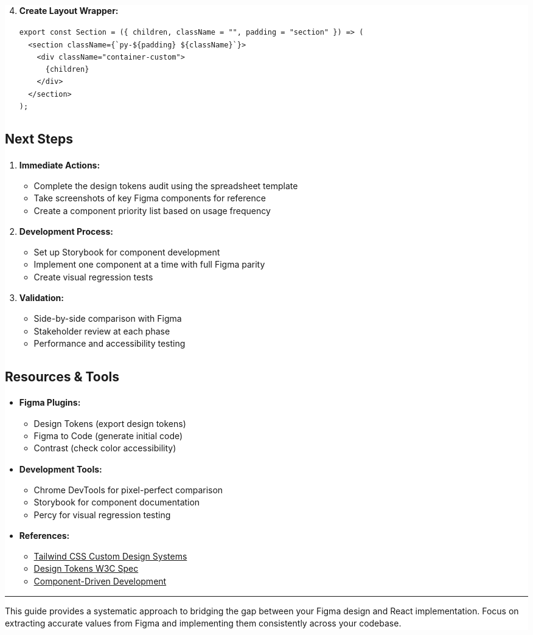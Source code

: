 4. **Create Layout Wrapper:**
   ```tsx
   export const Section = ({ children, className = "", padding = "section" }) => (
     <section className={`py-${padding} ${className}`}>
       <div className="container-custom">
         {children}
       </div>
     </section>
   );
   ```

## Next Steps

1. **Immediate Actions:**
   - Complete the design tokens audit using the spreadsheet template
   - Take screenshots of key Figma components for reference
   - Create a component priority list based on usage frequency

2. **Development Process:**
   - Set up Storybook for component development
   - Implement one component at a time with full Figma parity
   - Create visual regression tests

3. **Validation:**
   - Side-by-side comparison with Figma
   - Stakeholder review at each phase
   - Performance and accessibility testing

## Resources & Tools

- **Figma Plugins:**
  - Design Tokens (export design tokens)
  - Figma to Code (generate initial code)
  - Contrast (check color accessibility)

- **Development Tools:**
  - Chrome DevTools for pixel-perfect comparison
  - Storybook for component documentation
  - Percy for visual regression testing

- **References:**
  - [Tailwind CSS Custom Design Systems](https://tailwindcss.com/docs/adding-custom-styles)
  - [Design Tokens W3C Spec](https://www.w3.org/community/design-tokens/)
  - [Component-Driven Development](https://www.componentdriven.org/)

---

This guide provides a systematic approach to bridging the gap between your Figma design and React implementation. Focus on extracting accurate values from Figma and implementing them consistently across your codebase.